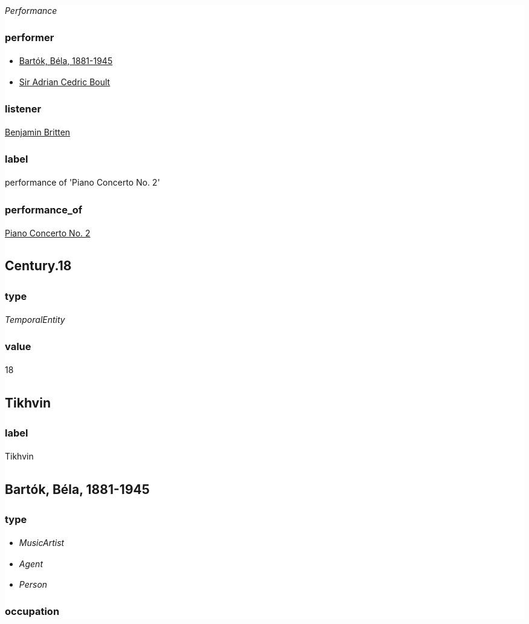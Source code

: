 
*Performance*

### performer

 - [Bartók, Béla, 1881-1945](#Bartók-Béla-1881-1945)

 - [Sir Adrian Cedric Boult](#Sir-Adrian-Cedric-Boult)

### listener


[Benjamin Britten](#Benjamin-Britten)

### label


performance of 'Piano Concerto No. 2'

### performance_of


[Piano Concerto No. 2](#Piano-Concerto-No.-2)

## Century.18

### type


*TemporalEntity*

### value


18

## Tikhvin

### label


Tikhvin

## Bartók, Béla, 1881-1945

### type

 - *MusicArtist*

 - *Agent*

 - *Person*

### occupation
